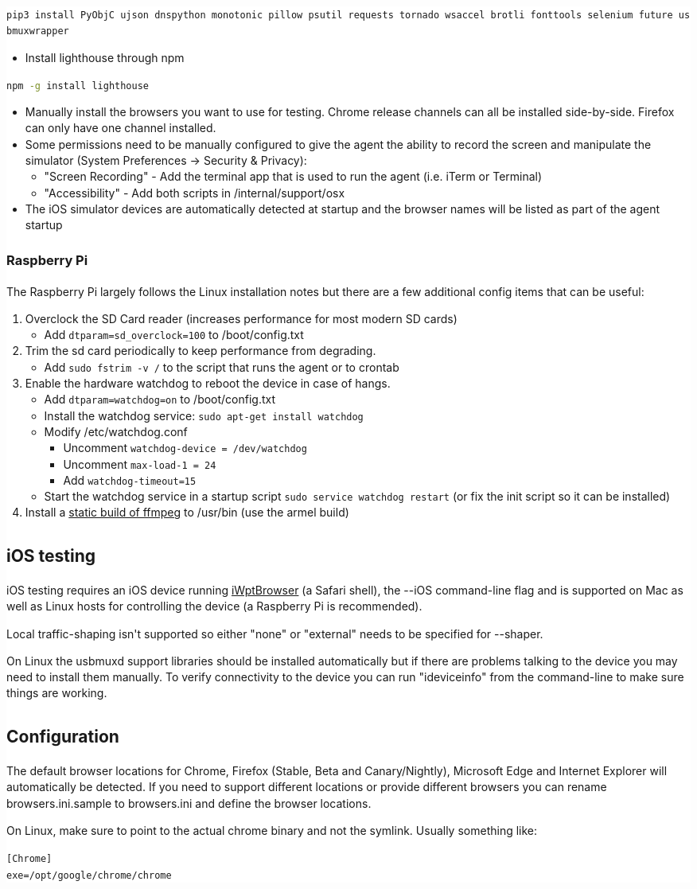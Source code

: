 ```bash
pip3 install PyObjC ujson dnspython monotonic pillow psutil requests tornado wsaccel brotli fonttools selenium future usbmuxwrapper
```
* Install lighthouse through npm
```bash
npm -g install lighthouse
```
* Manually install the browsers you want to use for testing. Chrome release channels can all be installed side-by-side. Firefox can only have one channel installed.
* Some permissions need to be manually configured to give the agent the ability to record the screen and manipulate the simulator (System Preferences -> Security & Privacy):
  * "Screen Recording" - Add the terminal app that is used to run the agent (i.e. iTerm or Terminal)
  * "Accessibility" - Add both scripts in <wptagent>/internal/support/osx
* The iOS simulator devices are automatically detected at startup and the browser names will be listed as part of the agent startup

### Raspberry Pi
The Raspberry Pi largely follows the Linux installation notes but there are a few additional config items that can be useful:
1. Overclock the SD Card reader (increases performance for most modern SD cards)
    * Add ```dtparam=sd_overclock=100``` to /boot/config.txt
1. Trim the sd card periodically to keep performance from degrading.
    * Add ```sudo fstrim -v /``` to the script that runs the agent or to crontab
1. Enable the hardware watchdog to reboot the device in case of hangs.
    * Add ```dtparam=watchdog=on``` to /boot/config.txt
    * Install the watchdog service: ```sudo apt-get install watchdog```
    * Modify /etc/watchdog.conf
        * Uncomment ```watchdog-device = /dev/watchdog```
        * Uncomment ```max-load-1 = 24```
        * Add ```watchdog-timeout=15```
    * Start the watchdog service in a startup script ```sudo service watchdog restart``` (or fix the init script so it can be installed)
1. Install a [static build of ffmpeg](https://johnvansickle.com/ffmpeg/) to /usr/bin (use the armel build)

## iOS testing
iOS testing requires an iOS device running [iWptBrowser](https://github.com/WPO-Foundation/iWptBrowser/blob/master/docs/walkthrough.md) (a Safari shell), the --iOS command-line flag and is supported on Mac as well as Linux hosts for controlling the device (a Raspberry Pi is recommended).

Local traffic-shaping isn't supported so either "none" or "external" needs to be specified for --shaper.

On Linux the usbmuxd support libraries should be installed automatically but if there are problems talking to the device you may need to install them manually.  To verify connectivity to the device you can run "ideviceinfo" from the command-line to make sure things are working.

## Configuration
The default browser locations for Chrome, Firefox (Stable, Beta and Canary/Nightly), Microsoft Edge and Internet Explorer will automatically be detected.  If you need to support different locations or provide different browsers you can rename browsers.ini.sample to browsers.ini and define the browser locations.

On Linux, make sure to point to the actual chrome binary and not the symlink.  Usually something like:
```
[Chrome]
exe=/opt/google/chrome/chrome
```
